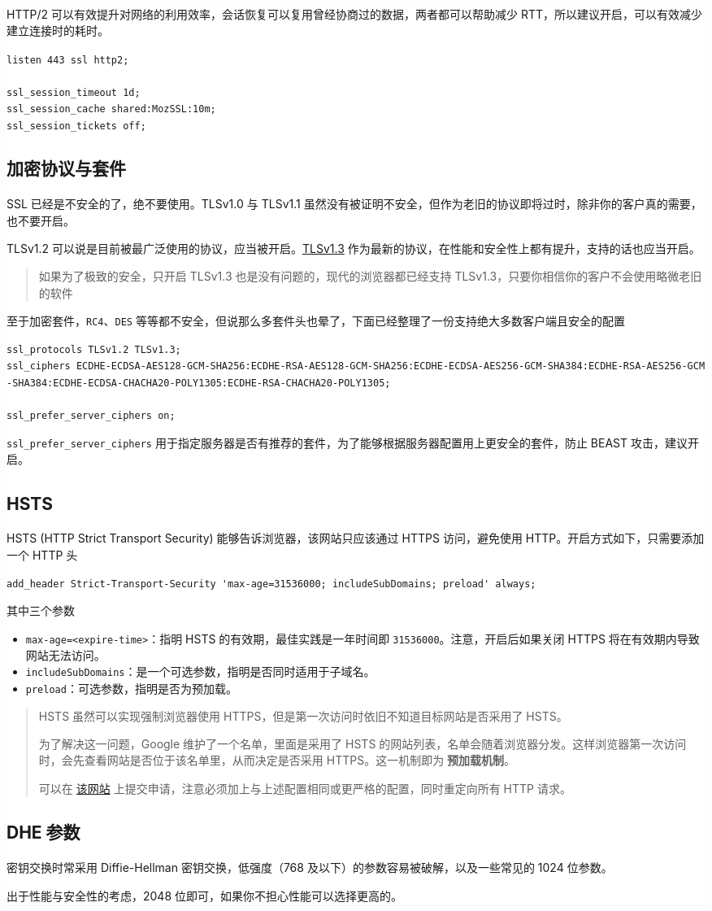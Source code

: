 HTTP/2 可以有效提升对网络的利用效率，会话恢复可以复用曾经协商过的数据，两者都可以帮助减少 RTT，所以建议开启，可以有效减少建立连接时的耗时。

```
listen 443 ssl http2;

ssl_session_timeout 1d;
ssl_session_cache shared:MozSSL:10m;
ssl_session_tickets off;
```

## 加密协议与套件

SSL 已经是不安全的了，绝不要使用。TLSv1.0 与 TLSv1.1 虽然没有被证明不安全，但作为老旧的协议即将过时，除非你的客户真的需要，也不要开启。

TLSv1.2 可以说是目前被最广泛使用的协议，应当被开启。[TLSv1.3](/2021/04/05/tls-13/) 作为最新的协议，在性能和安全性上都有提升，支持的话也应当开启。

> 如果为了极致的安全，只开启 TLSv1.3 也是没有问题的，现代的浏览器都已经支持 TLSv1.3，只要你相信你的客户不会使用略微老旧的软件

至于加密套件，`RC4`、`DES` 等等都不安全，但说那么多套件头也晕了，下面已经整理了一份支持绝大多数客户端且安全的配置

```
ssl_protocols TLSv1.2 TLSv1.3;
ssl_ciphers ECDHE-ECDSA-AES128-GCM-SHA256:ECDHE-RSA-AES128-GCM-SHA256:ECDHE-ECDSA-AES256-GCM-SHA384:ECDHE-RSA-AES256-GCM-SHA384:ECDHE-ECDSA-CHACHA20-POLY1305:ECDHE-RSA-CHACHA20-POLY1305;

ssl_prefer_server_ciphers on;
```

`ssl_prefer_server_ciphers` 用于指定服务器是否有推荐的套件，为了能够根据服务器配置用上更安全的套件，防止 BEAST 攻击，建议开启。

## HSTS

HSTS (HTTP Strict Transport Security) 能够告诉浏览器，该网站只应该通过 HTTPS 访问，避免使用 HTTP。开启方式如下，只需要添加一个 HTTP 头

```
add_header Strict-Transport-Security 'max-age=31536000; includeSubDomains; preload' always;
```

其中三个参数

- `max-age=<expire-time>`：指明 HSTS 的有效期，最佳实践是一年时间即 `31536000`。注意，开启后如果关闭 HTTPS 将在有效期内导致网站无法访问。
- `includeSubDomains`：是一个可选参数，指明是否同时适用于子域名。
- `preload`：可选参数，指明是否为预加载。

> HSTS 虽然可以实现强制浏览器使用 HTTPS，但是第一次访问时依旧不知道目标网站是否采用了 HSTS。
>
> 为了解决这一问题，Google 维护了一个名单，里面是采用了 HSTS 的网站列表，名单会随着浏览器分发。这样浏览器第一次访问时，会先查看网站是否位于该名单里，从而决定是否采用 HTTPS。这一机制即为 **预加载机制**。
>
> 可以在 [该网站](https://hstspreload.org/) 上提交申请，注意必须加上与上述配置相同或更严格的配置，同时重定向所有 HTTP 请求。

## DHE 参数

密钥交换时常采用 Diffie-Hellman 密钥交换，低强度（768 及以下）的参数容易被破解，以及一些常见的 1024 位参数。

出于性能与安全性的考虑，2048 位即可，如果你不担心性能可以选择更高的。
